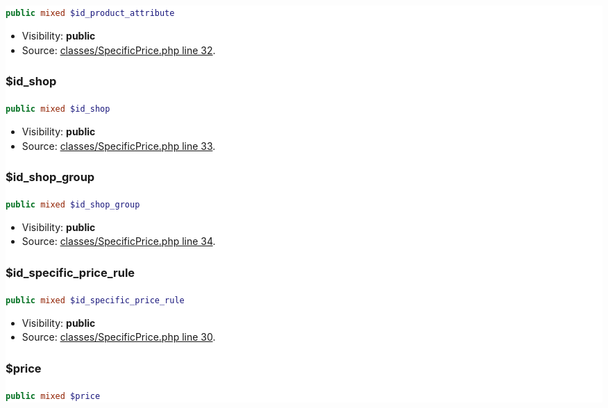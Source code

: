 ```php
public mixed $id_product_attribute
```





* Visibility: **public**
* Source: [classes/SpecificPrice.php line 32](https://github.com/PrestaShop/PrestaShop/blob/1.6.0.5/classes/SpecificPrice.php#L32).


### <a name="property-$id_shop"></a>$id_shop

```php
public mixed $id_shop
```





* Visibility: **public**
* Source: [classes/SpecificPrice.php line 33](https://github.com/PrestaShop/PrestaShop/blob/1.6.0.5/classes/SpecificPrice.php#L33).


### <a name="property-$id_shop_group"></a>$id_shop_group

```php
public mixed $id_shop_group
```





* Visibility: **public**
* Source: [classes/SpecificPrice.php line 34](https://github.com/PrestaShop/PrestaShop/blob/1.6.0.5/classes/SpecificPrice.php#L34).


### <a name="property-$id_specific_price_rule"></a>$id_specific_price_rule

```php
public mixed $id_specific_price_rule
```





* Visibility: **public**
* Source: [classes/SpecificPrice.php line 30](https://github.com/PrestaShop/PrestaShop/blob/1.6.0.5/classes/SpecificPrice.php#L30).


### <a name="property-$price"></a>$price

```php
public mixed $price
```
